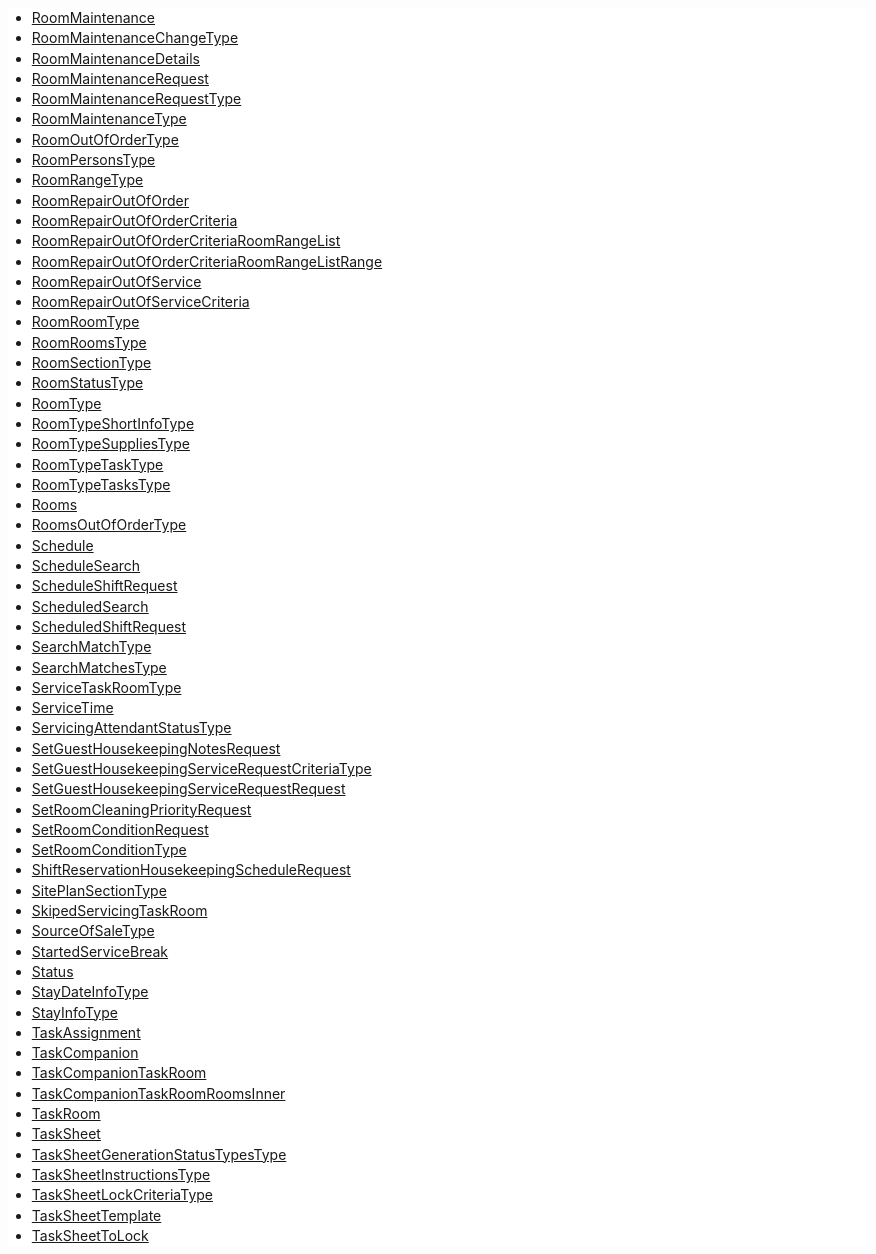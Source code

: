  - [RoomMaintenance](docs/RoomMaintenance.md)
 - [RoomMaintenanceChangeType](docs/RoomMaintenanceChangeType.md)
 - [RoomMaintenanceDetails](docs/RoomMaintenanceDetails.md)
 - [RoomMaintenanceRequest](docs/RoomMaintenanceRequest.md)
 - [RoomMaintenanceRequestType](docs/RoomMaintenanceRequestType.md)
 - [RoomMaintenanceType](docs/RoomMaintenanceType.md)
 - [RoomOutOfOrderType](docs/RoomOutOfOrderType.md)
 - [RoomPersonsType](docs/RoomPersonsType.md)
 - [RoomRangeType](docs/RoomRangeType.md)
 - [RoomRepairOutOfOrder](docs/RoomRepairOutOfOrder.md)
 - [RoomRepairOutOfOrderCriteria](docs/RoomRepairOutOfOrderCriteria.md)
 - [RoomRepairOutOfOrderCriteriaRoomRangeList](docs/RoomRepairOutOfOrderCriteriaRoomRangeList.md)
 - [RoomRepairOutOfOrderCriteriaRoomRangeListRange](docs/RoomRepairOutOfOrderCriteriaRoomRangeListRange.md)
 - [RoomRepairOutOfService](docs/RoomRepairOutOfService.md)
 - [RoomRepairOutOfServiceCriteria](docs/RoomRepairOutOfServiceCriteria.md)
 - [RoomRoomType](docs/RoomRoomType.md)
 - [RoomRoomsType](docs/RoomRoomsType.md)
 - [RoomSectionType](docs/RoomSectionType.md)
 - [RoomStatusType](docs/RoomStatusType.md)
 - [RoomType](docs/RoomType.md)
 - [RoomTypeShortInfoType](docs/RoomTypeShortInfoType.md)
 - [RoomTypeSuppliesType](docs/RoomTypeSuppliesType.md)
 - [RoomTypeTaskType](docs/RoomTypeTaskType.md)
 - [RoomTypeTasksType](docs/RoomTypeTasksType.md)
 - [Rooms](docs/Rooms.md)
 - [RoomsOutOfOrderType](docs/RoomsOutOfOrderType.md)
 - [Schedule](docs/Schedule.md)
 - [ScheduleSearch](docs/ScheduleSearch.md)
 - [ScheduleShiftRequest](docs/ScheduleShiftRequest.md)
 - [ScheduledSearch](docs/ScheduledSearch.md)
 - [ScheduledShiftRequest](docs/ScheduledShiftRequest.md)
 - [SearchMatchType](docs/SearchMatchType.md)
 - [SearchMatchesType](docs/SearchMatchesType.md)
 - [ServiceTaskRoomType](docs/ServiceTaskRoomType.md)
 - [ServiceTime](docs/ServiceTime.md)
 - [ServicingAttendantStatusType](docs/ServicingAttendantStatusType.md)
 - [SetGuestHousekeepingNotesRequest](docs/SetGuestHousekeepingNotesRequest.md)
 - [SetGuestHousekeepingServiceRequestCriteriaType](docs/SetGuestHousekeepingServiceRequestCriteriaType.md)
 - [SetGuestHousekeepingServiceRequestRequest](docs/SetGuestHousekeepingServiceRequestRequest.md)
 - [SetRoomCleaningPriorityRequest](docs/SetRoomCleaningPriorityRequest.md)
 - [SetRoomConditionRequest](docs/SetRoomConditionRequest.md)
 - [SetRoomConditionType](docs/SetRoomConditionType.md)
 - [ShiftReservationHousekeepingScheduleRequest](docs/ShiftReservationHousekeepingScheduleRequest.md)
 - [SitePlanSectionType](docs/SitePlanSectionType.md)
 - [SkipedServicingTaskRoom](docs/SkipedServicingTaskRoom.md)
 - [SourceOfSaleType](docs/SourceOfSaleType.md)
 - [StartedServiceBreak](docs/StartedServiceBreak.md)
 - [Status](docs/Status.md)
 - [StayDateInfoType](docs/StayDateInfoType.md)
 - [StayInfoType](docs/StayInfoType.md)
 - [TaskAssignment](docs/TaskAssignment.md)
 - [TaskCompanion](docs/TaskCompanion.md)
 - [TaskCompanionTaskRoom](docs/TaskCompanionTaskRoom.md)
 - [TaskCompanionTaskRoomRoomsInner](docs/TaskCompanionTaskRoomRoomsInner.md)
 - [TaskRoom](docs/TaskRoom.md)
 - [TaskSheet](docs/TaskSheet.md)
 - [TaskSheetGenerationStatusTypesType](docs/TaskSheetGenerationStatusTypesType.md)
 - [TaskSheetInstructionsType](docs/TaskSheetInstructionsType.md)
 - [TaskSheetLockCriteriaType](docs/TaskSheetLockCriteriaType.md)
 - [TaskSheetTemplate](docs/TaskSheetTemplate.md)
 - [TaskSheetToLock](docs/TaskSheetToLock.md)